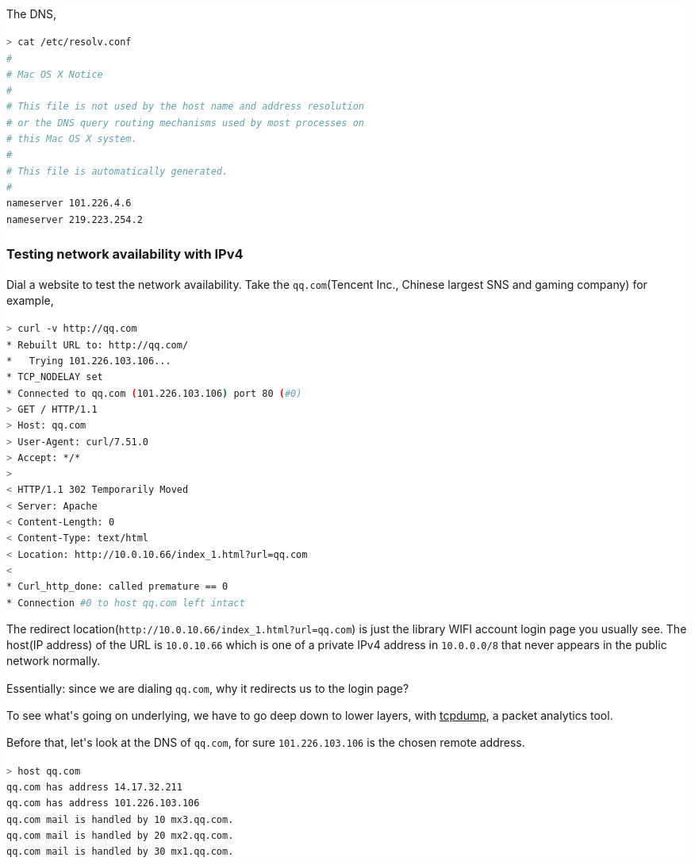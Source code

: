 The DNS,
```sh
> cat /etc/resolv.conf
#
# Mac OS X Notice
#
# This file is not used by the host name and address resolution
# or the DNS query routing mechanisms used by most processes on
# this Mac OS X system.
#
# This file is automatically generated.
#
nameserver 101.226.4.6
nameserver 219.223.254.2
```

### Testing network availability with IPv4
Dial a website to test the network availability. Take the `qq.com`(Tencent Inc., Chinese largest SNS and gaming company) for example,

```sh
> curl -v http://qq.com
* Rebuilt URL to: http://qq.com/
*   Trying 101.226.103.106...
* TCP_NODELAY set
* Connected to qq.com (101.226.103.106) port 80 (#0)
> GET / HTTP/1.1
> Host: qq.com
> User-Agent: curl/7.51.0
> Accept: */*
>
< HTTP/1.1 302 Temporarily Moved
< Server: Apache
< Content-Length: 0
< Content-Type: text/html
< Location: http://10.0.10.66/index_1.html?url=qq.com
<
* Curl_http_done: called premature == 0
* Connection #0 to host qq.com left intact
```

The redirect location(`http://10.0.10.66/index_1.html?url=qq.com`) is just the library WIFI account login page you usually see. The host(IP address) of the URL is `10.0.10.66` which is one of a private IPv4 address in `10.0.0.0/8` that never appears in the public network normally.

Essentially: since we are dialing `qq.com`, why it redirects us to the login page?

To see what's going on underlying, we have to go deep down to lower layers, with [tcpdump](http://www.tcpdump.org/), a packet analytics tool.

Before that, let's look at the DNS of `qq.com`, for sure `101.226.103.106` is the chosen remote  address.

```sh
> host qq.com
qq.com has address 14.17.32.211
qq.com has address 101.226.103.106
qq.com mail is handled by 10 mx3.qq.com.
qq.com mail is handled by 20 mx2.qq.com.
qq.com mail is handled by 30 mx1.qq.com.
```
